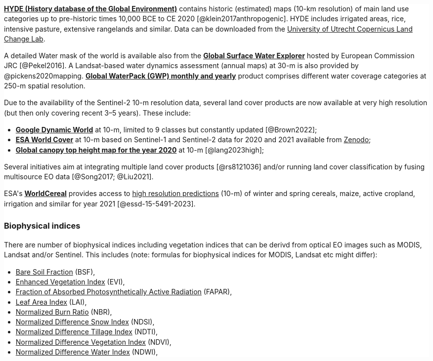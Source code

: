 **[HYDE (History database of the Global Environment)](https://landuse.sites.uu.nl/datasets/)** contains historic (estimated) maps (10-km resolution) of main land use 
categories up to pre-historic times 10,000 BCE to CE 2020 [@klein2017anthropogenic]. 
HYDE includes irrigated areas, rice, intensive pasture, extensive rangelands and similar. Data can be downloaded from 
the [University of Utrecht Copernicus Land Change Lab](https://landuse.sites.uu.nl/datasets/).

A detailed Water mask of the world is available also from the **[Global Surface Water Explorer](https://global-surface-water.appspot.com/)** hosted by European Commission JRC 
[@Pekel2016]. A Landsat-based water 
dynamics assessment (annual maps) at 30-m is also provided by @pickens2020mapping. 
**[Global WaterPack (GWP) monthly and yearly](https://geoservice.dlr.de/web/maps/eoc:gwp:yearly)** product comprises different water coverage categories at 250-m spatial resolution.

Due to the availability of the Sentinel-2 10-m resolution data, several land cover 
products are now available at very high resolution (but then only covering recent 3–5 years). These include:

* **[Google Dynamic World](https://dynamicworld.app/)** at 10-m, limited to 9 classes but constantly updated [@Brown2022];
* **[ESA World Cover](https://esa-worldcover.org/en)** at 10-m based on Sentinel-1 and Sentinel-2 data for 2020 and 2021 available from [Zenodo](https://doi.org/10.5281/zenodo.7254221);  
* **[Global canopy top height map for the year 2020](https://langnico.github.io/globalcanopyheight/)** at 10-m [@lang2023high];

Several initiatives aim at integrating multiple land cover products [@rs8121036] 
and/or running land cover classification by fusing multisource EO data [@Song2017; @Liu2021]. 

ESA's **[WorldCereal](https://esa-worldcereal.org/en)** provides access to [high resolution predictions](https://doi.org/10.5281/zenodo.7875104) (10-m) 
of winter and spring cereals, maize, active cropland, irrigation and similar for year 2021 [@essd-15-5491-2023]. 

### Biophysical indices

There are number of biophysical indices including vegetation indices 
that can be derivd from optical EO images such as MODIS, Landsat and/or Sentinel. 
This includes (note: formulas for biophysical indices for MODIS, Landsat etc might differ):

-  [Bare Soil Fraction](https://www.mdpi.com/2072-4292/13/3/474) (BSF),
-  [Enhanced Vegetation Index](https://www.usgs.gov/landsat-missions/landsat-surface-reflectance-derived-spectral-indices) (EVI),
-  [Fraction of Absorbed Photosynthetically Active Radiation](https://doi.org/10.1016/j.srs.2022.100060) (FAPAR),
-  [Leaf Area Index](https://www.usgs.gov/landsat-missions/landsat-surface-reflectance-derived-spectral-indices) (LAI),
-  [Normalized Burn Ratio](https://www.usgs.gov/landsat-missions/landsat-surface-reflectance-derived-spectral-indices) (NBR),
-  [Normalized Difference Snow Index](https://www.usgs.gov/landsat-missions/normalized-difference-snow-index) (NDSI),
-  [Normalized Difference Tillage Index](https://www.mdpi.com/2072-4292/12/16/2665) (NDTI),
-  [Normalized Difference Vegetation Index](https://www.usgs.gov/landsat-missions/landsat-surface-reflectance-derived-spectral-indices) (NDVI),
-  [Normalized Difference Water Index](https://edo.jrc.ec.europa.eu/documents/factsheets/factsheet_ndwi.pdf) (NDWI),
